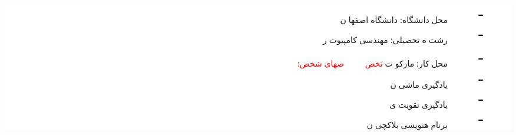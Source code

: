 <p class=MsoNormal align=left dir=RTL style='margin-top:0in;margin-right:17.4pt;
margin-bottom:.5pt;margin-left:0in;text-align:right;text-indent:18.05pt;
line-height:107%'><sup><span style='font-size:21.5pt;line-height:107%;
font-family:"Times New Roman",serif;font-weight:normal'>-<span
style='font:7.0pt "Times New Roman"'>&nbsp;&nbsp;&nbsp;&nbsp;&nbsp;&nbsp;&nbsp;&nbsp;&nbsp;&nbsp;&nbsp;&nbsp;&nbsp;&nbsp;&nbsp;&nbsp;&nbsp;&nbsp;&nbsp;&nbsp;&nbsp;
</span></span></sup><span dir=RTL></span><span lang=AR-SA style='line-height:
107%'>محل دانشگاه: دانشگاه اصفها ن</span><span lang=AR-SA style='line-height:
107%;font-family:"Calibri",sans-serif;font-weight:normal'> </span></p>

<p class=MsoNormal align=left dir=RTL style='margin-top:0in;margin-right:17.4pt;
margin-bottom:.5pt;margin-left:0in;text-align:right;text-indent:18.05pt;
line-height:107%'><sup><span style='font-size:21.5pt;line-height:107%;
font-family:"Times New Roman",serif;font-weight:normal'>-<span
style='font:7.0pt "Times New Roman"'>&nbsp;&nbsp;&nbsp;&nbsp;&nbsp;&nbsp;&nbsp;&nbsp;&nbsp;&nbsp;&nbsp;&nbsp;&nbsp;&nbsp;&nbsp;&nbsp;&nbsp;&nbsp;&nbsp;&nbsp;&nbsp;
</span></span></sup><span dir=RTL></span><span lang=AR-SA style='line-height:
107%'>رشت ه تحص&#1740;ل&#1740;: مهندس&#1740; کامپ&#1740;وت ر</span><span
lang=AR-SA style='line-height:107%;font-family:"Calibri",sans-serif;font-weight:
normal'> </span></p>

<p class=MsoNormal align=left dir=RTL style='margin-top:0in;margin-right:17.4pt;
margin-bottom:0in;margin-left:0in;margin-bottom:.0001pt;text-align:right;
text-indent:18.05pt;line-height:143%'><sup><span style='font-size:21.5pt;
line-height:143%;font-family:"Times New Roman",serif;font-weight:normal'>-<span
style='font:7.0pt "Times New Roman"'>&nbsp;&nbsp;&nbsp;&nbsp;&nbsp;&nbsp;&nbsp;&nbsp;&nbsp;&nbsp;&nbsp;&nbsp;&nbsp;&nbsp;&nbsp;&nbsp;&nbsp;&nbsp;&nbsp;&nbsp;&nbsp;
</span></span></sup><span dir=RTL></span><span lang=AR-SA style='line-height:
143%'>محل کار: مارکو ت</span><span lang=AR-SA style='line-height:143%;
font-family:"Calibri",sans-serif;font-weight:normal'> </span><span lang=AR-SA
style='line-height:143%;color:red'>تخص          صها&#1740; شخص:  </span></p>

<p class=MsoNormal align=left dir=RTL style='margin-top:0in;margin-right:17.4pt;
margin-bottom:.5pt;margin-left:0in;text-align:right;text-indent:18.05pt;
line-height:107%'><sup><span style='font-size:21.5pt;line-height:107%;
font-family:"Times New Roman",serif;font-weight:normal'>-<span
style='font:7.0pt "Times New Roman"'>&nbsp;&nbsp;&nbsp;&nbsp;&nbsp;&nbsp;&nbsp;&nbsp;&nbsp;&nbsp;&nbsp;&nbsp;&nbsp;&nbsp;&nbsp;&nbsp;&nbsp;&nbsp;&nbsp;&nbsp;&nbsp;
</span></span></sup><span dir=RTL></span><span lang=AR-SA style='line-height:
107%'>&#1740;ادگ&#1740;ر&#1740; ماش&#1740; ن</span><span lang=AR-SA
style='line-height:107%;font-family:"Calibri",sans-serif;font-weight:normal'> </span></p>

<p class=MsoNormal align=left dir=RTL style='margin-top:0in;margin-right:17.4pt;
margin-bottom:.5pt;margin-left:0in;text-align:right;text-indent:18.05pt;
line-height:107%'><sup><span style='font-size:21.5pt;line-height:107%;
font-family:"Times New Roman",serif;font-weight:normal'>-<span
style='font:7.0pt "Times New Roman"'>&nbsp;&nbsp;&nbsp;&nbsp;&nbsp;&nbsp;&nbsp;&nbsp;&nbsp;&nbsp;&nbsp;&nbsp;&nbsp;&nbsp;&nbsp;&nbsp;&nbsp;&nbsp;&nbsp;&nbsp;&nbsp;
</span></span></sup><span dir=RTL></span><span lang=AR-SA style='line-height:
107%'>&#1740;ادگ&#1740;ر&#1740; تقو&#1740;ت &#1740;</span><span lang=AR-SA
style='line-height:107%;font-family:"Calibri",sans-serif;font-weight:normal'> </span></p>

<p class=MsoNormal align=left dir=RTL style='margin-top:0in;margin-right:17.4pt;
margin-bottom:.5pt;margin-left:0in;text-align:right;text-indent:18.05pt;
line-height:107%'><sup><span style='font-size:21.5pt;line-height:107%;
font-family:"Times New Roman",serif;font-weight:normal'>-<span
style='font:7.0pt "Times New Roman"'>&nbsp;&nbsp;&nbsp;&nbsp;&nbsp;&nbsp;&nbsp;&nbsp;&nbsp;&nbsp;&nbsp;&nbsp;&nbsp;&nbsp;&nbsp;&nbsp;&nbsp;&nbsp;&nbsp;&nbsp;&nbsp;
</span></span></sup><span dir=RTL></span><span lang=AR-SA style='line-height:
107%'>برنام هنو&#1740;س&#1740; بلاکچ&#1740; ن</span><span lang=AR-SA
style='line-height:107%;font-family:"Calibri",sans-serif;font-weight:normal'> </span></p>
